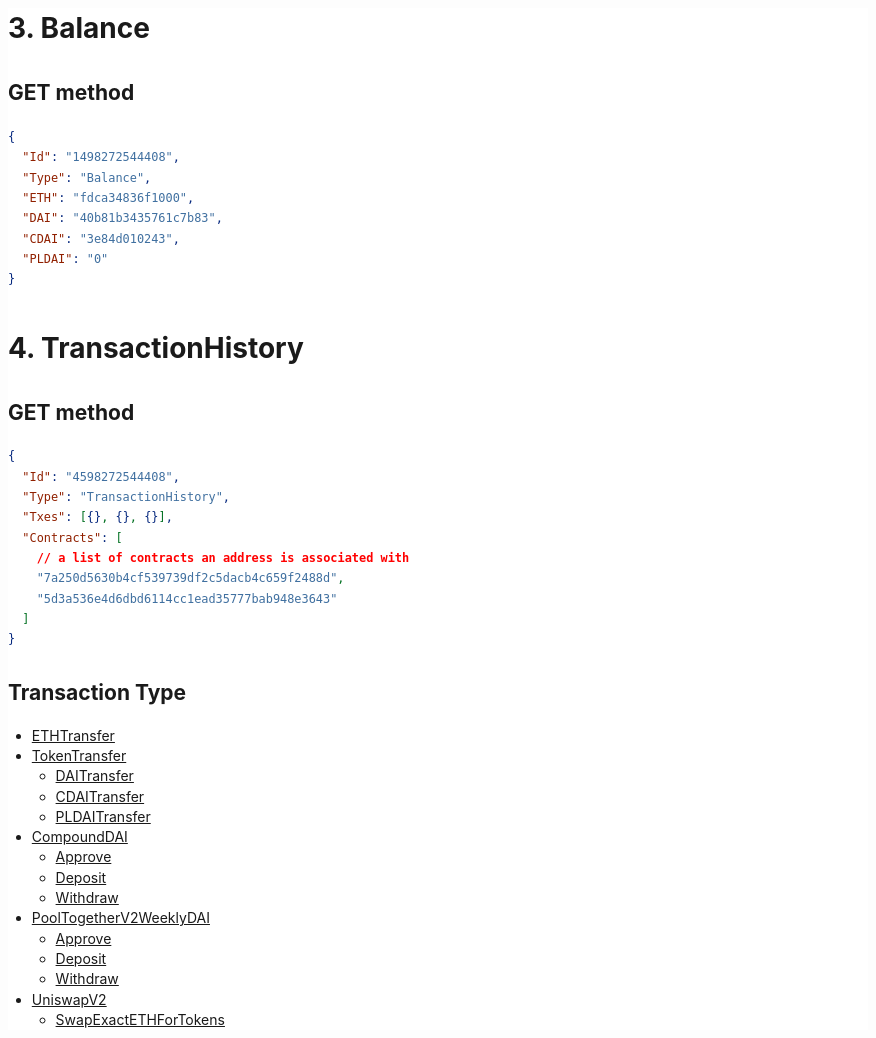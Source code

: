 <a id="Balance"></a>

# 3. Balance

## GET method

```json
{
  "Id": "1498272544408",
  "Type": "Balance",
  "ETH": "fdca34836f1000",
  "DAI": "40b81b3435761c7b83",
  "CDAI": "3e84d010243",
  "PLDAI": "0"
}
```

<a id="TransactionHistory"></a>

# 4. TransactionHistory

## GET method

```json
{
  "Id": "4598272544408",
  "Type": "TransactionHistory",
  "Txes": [{}, {}, {}],
  "Contracts": [
    // a list of contracts an address is associated with
    "7a250d5630b4cf539739df2c5dacb4c659f2488d",
    "5d3a536e4d6dbd6114cc1ead35777bab948e3643"
  ]
}
```

## Transaction Type

- [ETHTransfer](#eth_transfer)
- [TokenTransfer](#token_transfer)
  - [DAITransfer](#DAI_transfer)
  - [CDAITransfer](#CDAI_transfer)
  - [PLDAITransfer](#PLDAI_transfer)
- [CompoundDAI](#compound_DAI)
  - [Approve](#approve)
  - [Deposit](#deposit)
  - [Withdraw](#withdraw)
- [PoolTogetherV2WeeklyDAI](#pool_together_v2_weekly_DAI)
  - [Approve](#approve)
  - [Deposit](#deposit)
  - [Withdraw](#withdraw)
- [UniswapV2](#uniswap_v2)
  - [SwapExactETHForTokens](#swap_exact_ETH_for_tokens)

